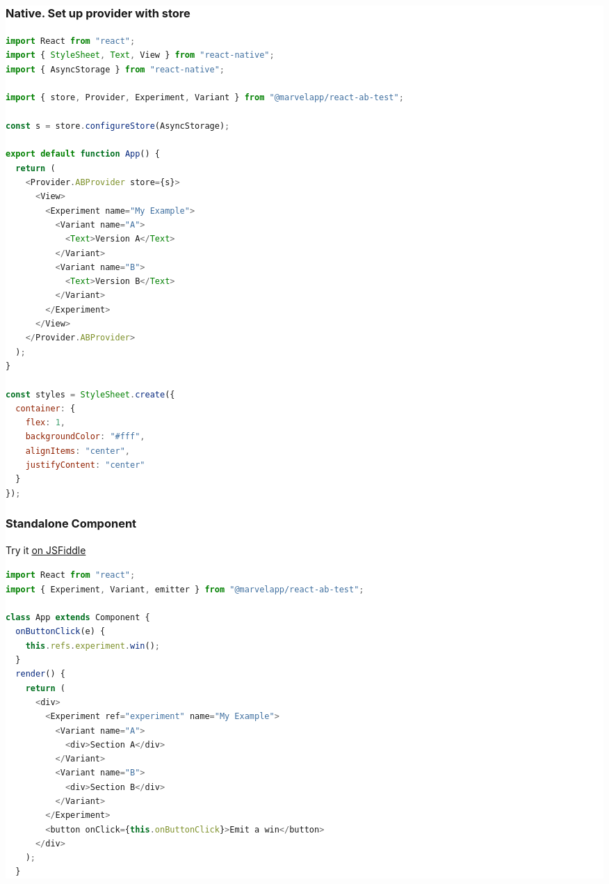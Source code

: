 ### Native. Set up provider with store

```js
import React from "react";
import { StyleSheet, Text, View } from "react-native";
import { AsyncStorage } from "react-native";

import { store, Provider, Experiment, Variant } from "@marvelapp/react-ab-test";

const s = store.configureStore(AsyncStorage);

export default function App() {
  return (
    <Provider.ABProvider store={s}>
      <View>
        <Experiment name="My Example">
          <Variant name="A">
            <Text>Version A</Text>
          </Variant>
          <Variant name="B">
            <Text>Version B</Text>
          </Variant>
        </Experiment>
      </View>
    </Provider.ABProvider>
  );
}

const styles = StyleSheet.create({
  container: {
    flex: 1,
    backgroundColor: "#fff",
    alignItems: "center",
    justifyContent: "center"
  }
});
```

### Standalone Component

Try it [on JSFiddle](https://jsfiddle.net/pushtell/m14qvy7r/)

```js
import React from "react";
import { Experiment, Variant, emitter } from "@marvelapp/react-ab-test";

class App extends Component {
  onButtonClick(e) {
    this.refs.experiment.win();
  }
  render() {
    return (
      <div>
        <Experiment ref="experiment" name="My Example">
          <Variant name="A">
            <div>Section A</div>
          </Variant>
          <Variant name="B">
            <div>Section B</div>
          </Variant>
        </Experiment>
        <button onClick={this.onButtonClick}>Emit a win</button>
      </div>
    );
  }
```